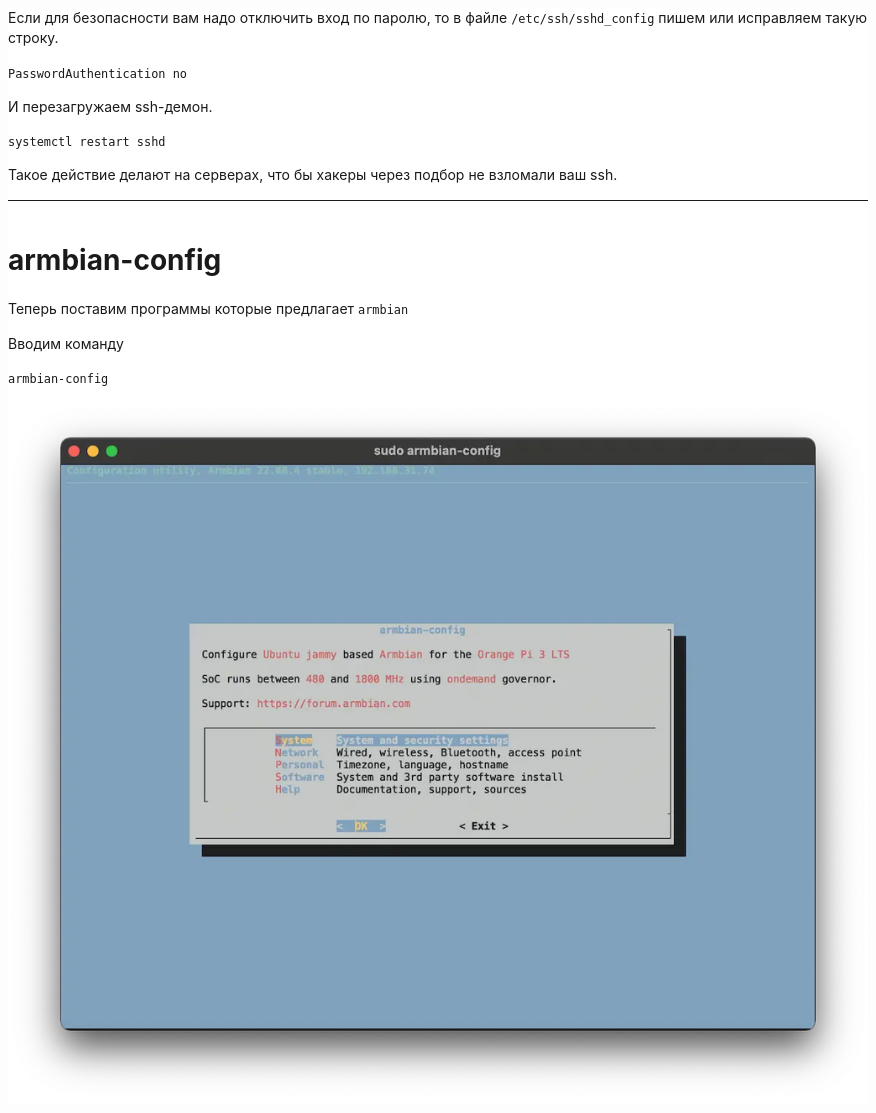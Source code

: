 Если для безопасности вам надо отключить вход по паролю, то в файле `/etc/ssh/sshd_config` пишем или исправляем такую строку.
```
PasswordAuthentication no
```
И перезагружаем ssh-демон.
```bash
systemctl restart sshd
```

Такое действие делают на серверах, что бы хакеры через подбор не взломали ваш ssh.

---

# armbian-config

Теперь поставим программы которые предлагает `armbian`

Вводим команду

```bash
armbian-config
```
![armbian-config](/images/blog/home-pi/01-home-pi.webp)
